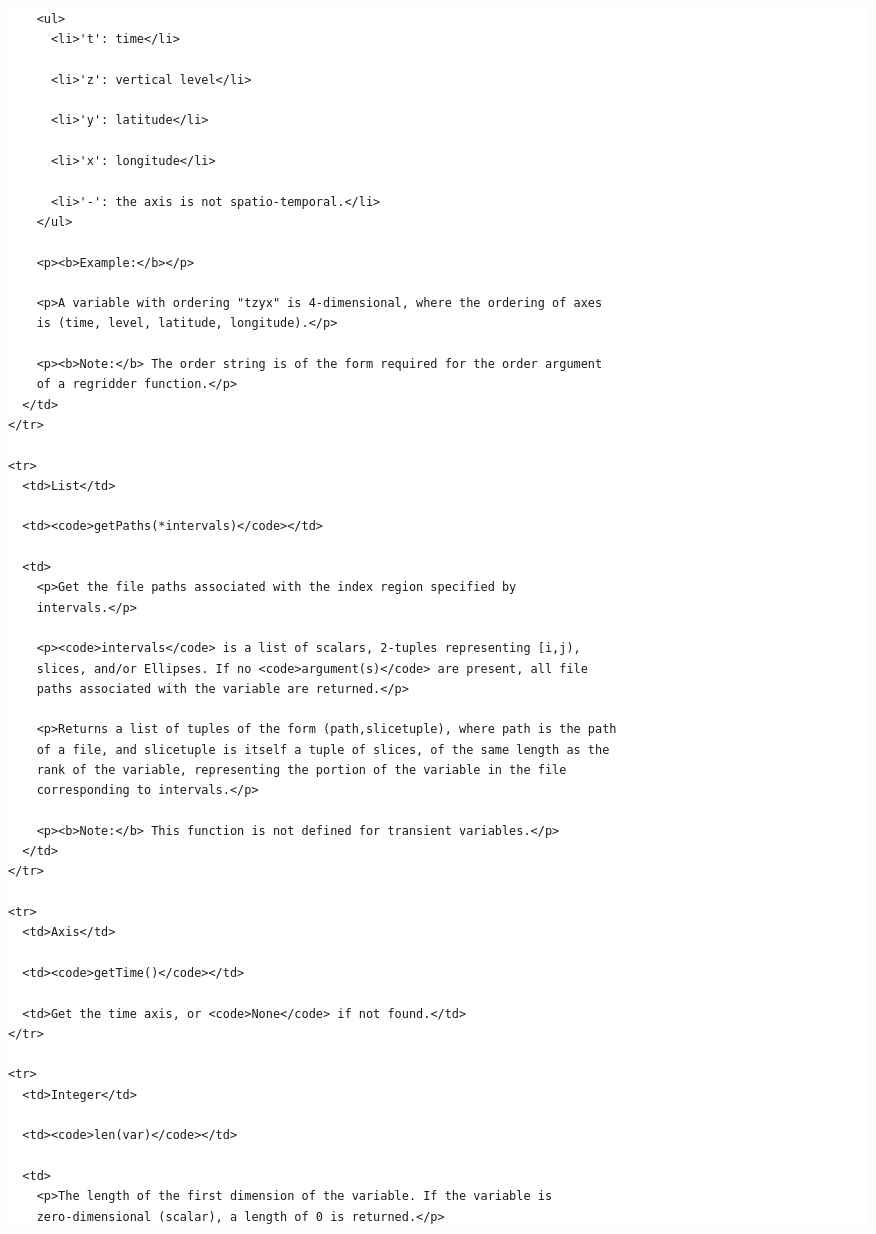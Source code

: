         <ul>
          <li>'t': time</li>

          <li>'z': vertical level</li>

          <li>'y': latitude</li>

          <li>'x': longitude</li>

          <li>'-': the axis is not spatio-temporal.</li>
        </ul>

        <p><b>Example:</b></p>

        <p>A variable with ordering "tzyx" is 4-dimensional, where the ordering of axes
        is (time, level, latitude, longitude).</p>

        <p><b>Note:</b> The order string is of the form required for the order argument
        of a regridder function.</p>
      </td>
    </tr>

    <tr>
      <td>List</td>

      <td><code>getPaths(*intervals)</code></td>

      <td>
        <p>Get the file paths associated with the index region specified by
        intervals.</p>

        <p><code>intervals</code> is a list of scalars, 2-tuples representing [i,j),
        slices, and/or Ellipses. If no <code>argument(s)</code> are present, all file
        paths associated with the variable are returned.</p>

        <p>Returns a list of tuples of the form (path,slicetuple), where path is the path
        of a file, and slicetuple is itself a tuple of slices, of the same length as the
        rank of the variable, representing the portion of the variable in the file
        corresponding to intervals.</p>

        <p><b>Note:</b> This function is not defined for transient variables.</p>
      </td>
    </tr>

    <tr>
      <td>Axis</td>

      <td><code>getTime()</code></td>

      <td>Get the time axis, or <code>None</code> if not found.</td>
    </tr>

    <tr>
      <td>Integer</td>

      <td><code>len(var)</code></td>

      <td>
        <p>The length of the first dimension of the variable. If the variable is
        zero-dimensional (scalar), a length of 0 is returned.</p>
